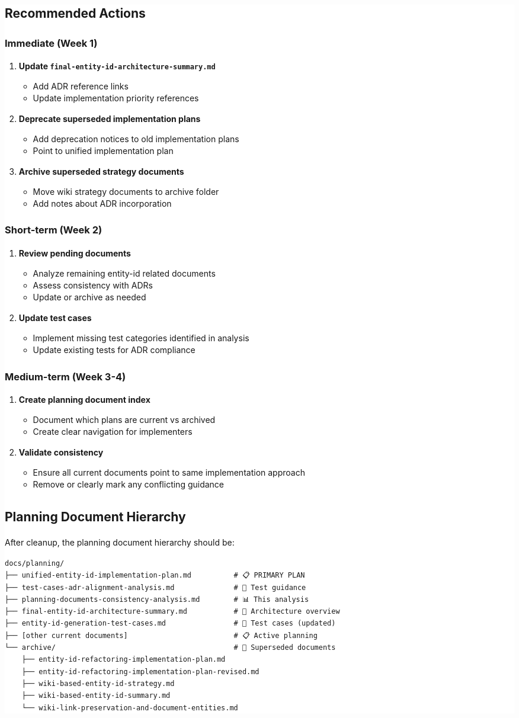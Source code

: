 ## Recommended Actions

### Immediate (Week 1)

1. **Update `final-entity-id-architecture-summary.md`**
   - Add ADR reference links
   - Update implementation priority references

2. **Deprecate superseded implementation plans**
   - Add deprecation notices to old implementation plans
   - Point to unified implementation plan

3. **Archive superseded strategy documents**
   - Move wiki strategy documents to archive folder
   - Add notes about ADR incorporation

### Short-term (Week 2)

1. **Review pending documents**
   - Analyze remaining entity-id related documents
   - Assess consistency with ADRs
   - Update or archive as needed

2. **Update test cases**
   - Implement missing test categories identified in analysis
   - Update existing tests for ADR compliance

### Medium-term (Week 3-4)

1. **Create planning document index**
   - Document which plans are current vs archived
   - Create clear navigation for implementers

2. **Validate consistency**
   - Ensure all current documents point to same implementation approach
   - Remove or clearly mark any conflicting guidance

## Planning Document Hierarchy

After cleanup, the planning document hierarchy should be:

```
docs/planning/
├── unified-entity-id-implementation-plan.md          # 📋 PRIMARY PLAN
├── test-cases-adr-alignment-analysis.md              # 🧪 Test guidance  
├── planning-documents-consistency-analysis.md        # 📊 This analysis
├── final-entity-id-architecture-summary.md           # 📖 Architecture overview
├── entity-id-generation-test-cases.md                # 🧪 Test cases (updated)
├── [other current documents]                         # 📋 Active planning
└── archive/                                          # 📁 Superseded documents
    ├── entity-id-refactoring-implementation-plan.md
    ├── entity-id-refactoring-implementation-plan-revised.md  
    ├── wiki-based-entity-id-strategy.md
    ├── wiki-based-entity-id-summary.md
    └── wiki-link-preservation-and-document-entities.md
```
